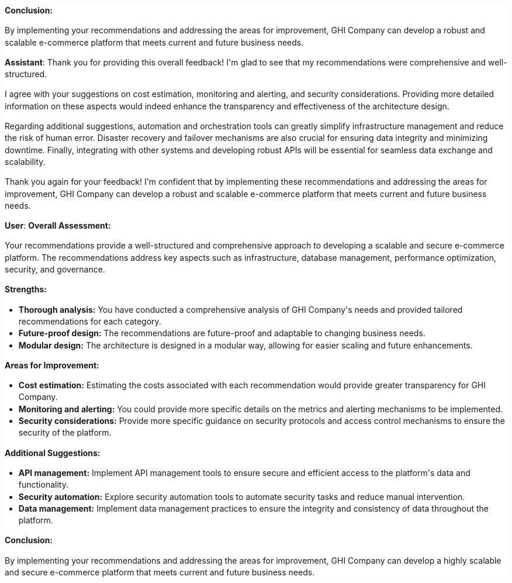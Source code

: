 **Conclusion:**

By implementing your recommendations and addressing the areas for improvement, GHI Company can develop a robust and scalable e-commerce platform that meets current and future business needs.

**Assistant**: Thank you for providing this overall feedback! I'm glad to see that my recommendations were comprehensive and well-structured.

I agree with your suggestions on cost estimation, monitoring and alerting, and security considerations. Providing more detailed information on these aspects would indeed enhance the transparency and effectiveness of the architecture design.

Regarding additional suggestions, automation and orchestration tools can greatly simplify infrastructure management and reduce the risk of human error. Disaster recovery and failover mechanisms are also crucial for ensuring data integrity and minimizing downtime. Finally, integrating with other systems and developing robust APIs will be essential for seamless data exchange and scalability.

Thank you again for your feedback! I'm confident that by implementing these recommendations and addressing the areas for improvement, GHI Company can develop a robust and scalable e-commerce platform that meets current and future business needs.

**User**: **Overall Assessment:**

Your recommendations provide a well-structured and comprehensive approach to developing a scalable and secure e-commerce platform. The recommendations address key aspects such as infrastructure, database management, performance optimization, security, and governance.

**Strengths:**

- **Thorough analysis:** You have conducted a comprehensive analysis of GHI Company's needs and provided tailored recommendations for each category.
- **Future-proof design:** The recommendations are future-proof and adaptable to changing business needs.
- **Modular design:** The architecture is designed in a modular way, allowing for easier scaling and future enhancements.

**Areas for Improvement:**

- **Cost estimation:** Estimating the costs associated with each recommendation would provide greater transparency for GHI Company.
- **Monitoring and alerting:** You could provide more specific details on the metrics and alerting mechanisms to be implemented.
- **Security considerations:** Provide more specific guidance on security protocols and access control mechanisms to ensure the security of the platform.

**Additional Suggestions:**

- **API management:** Implement API management tools to ensure secure and efficient access to the platform's data and functionality.
- **Security automation:** Explore security automation tools to automate security tasks and reduce manual intervention.
- **Data management:** Implement data management practices to ensure the integrity and consistency of data throughout the platform.

**Conclusion:**

By implementing your recommendations and addressing the areas for improvement, GHI Company can develop a highly scalable and secure e-commerce platform that meets current and future business needs.
